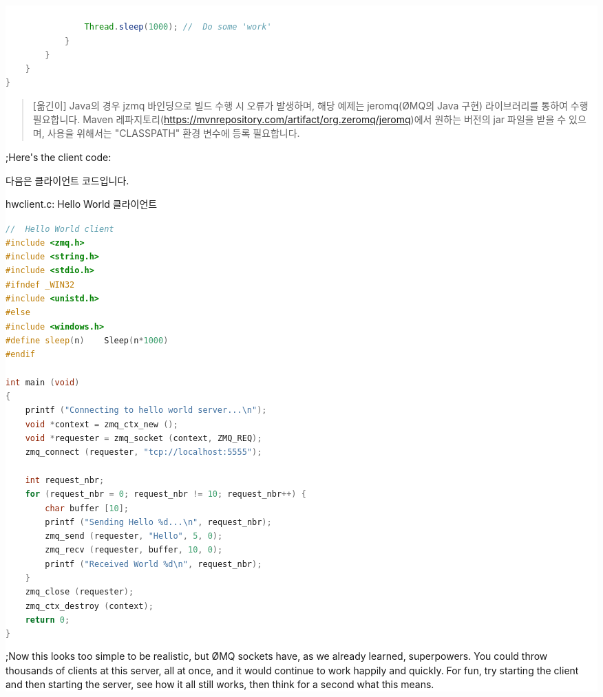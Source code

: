 ```java

                Thread.sleep(1000); //  Do some 'work'
            }
        }
    }
}
```
> [옮긴이] Java의 경우 jzmq 바인딩으로 빌드 수행 시 오류가 발생하며, 해당 예제는 jeromq(ØMQ의 Java 구현) 라이브러리를 통하여 수행 필요합니다.
Maven 레파지토리(https://mvnrepository.com/artifact/org.zeromq/jeromq)에서 원하는 버전의 jar 파일을 받을 수 있으며, 사용을 위해서는 "CLASSPATH" 환경 변수에 등록 필요합니다.

;Here's the client code:

다음은 클라이언트 코드입니다.

hwclient.c: Hello World 클라이언트
```cpp
//  Hello World client
#include <zmq.h>
#include <string.h>
#include <stdio.h>
#ifndef _WIN32
#include <unistd.h>
#else
#include <windows.h>
#define sleep(n)    Sleep(n*1000)
#endif

int main (void)
{
    printf ("Connecting to hello world server...\n");
    void *context = zmq_ctx_new ();
    void *requester = zmq_socket (context, ZMQ_REQ);
    zmq_connect (requester, "tcp://localhost:5555");

    int request_nbr;
    for (request_nbr = 0; request_nbr != 10; request_nbr++) {
        char buffer [10];
        printf ("Sending Hello %d...\n", request_nbr);
        zmq_send (requester, "Hello", 5, 0);
        zmq_recv (requester, buffer, 10, 0);
        printf ("Received World %d\n", request_nbr);
    }
    zmq_close (requester);
    zmq_ctx_destroy (context);
    return 0;
}
```

;Now this looks too simple to be realistic, but ØMQ sockets have, as we already learned, superpowers. You could throw thousands of clients at this server, all at once, and it would continue to work happily and quickly. For fun, try starting the client and then starting the server, see how it all still works, then think for a second what this means.
